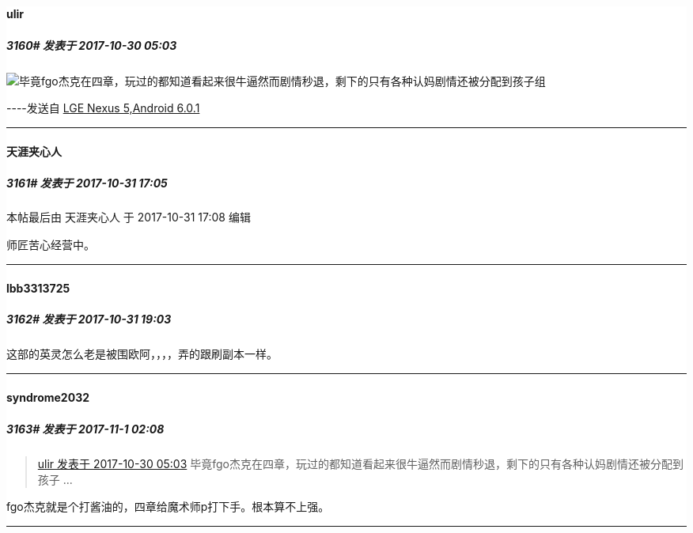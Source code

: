 ####  ulir  
##### 3160#       发表于 2017-10-30 05:03



<img src="https://static.saraba1st.com/image/smiley/face2017/002.png" referrerpolicy="no-referrer">毕竟fgo杰克在四章，玩过的都知道看起来很牛逼然而剧情秒退，剩下的只有各种认妈剧情还被分配到孩子组


----发送自 [LGE Nexus 5,Android 6.0.1](http://stage1.5j4m.com/?1.29)







-----

####  天涯夹心人  
##### 3161#       发表于 2017-10-31 17:05



 本帖最后由 天涯夹心人 于 2017-10-31 17:08 编辑 

师匠苦心经营中。







-----

####  lbb3313725  
##### 3162#       发表于 2017-10-31 19:03




这部的英灵怎么老是被围欧阿，，，，弄的跟刷副本一样。







-----

####  syndrome2032  
##### 3163#       发表于 2017-11-1 02:08



<blockquote><a href="httphttps://bbs.saraba1st.com/2b/forum.php?mod=redirect&amp;goto=findpost&amp;pid=37608497&amp;ptid=1359462" target="_blank">ulir 发表于 2017-10-30 05:03</a>
毕竟fgo杰克在四章，玩过的都知道看起来很牛逼然而剧情秒退，剩下的只有各种认妈剧情还被分配到孩子 ...</blockquote>
fgo杰克就是个打酱油的，四章给魔术师p打下手。根本算不上强。








-----

